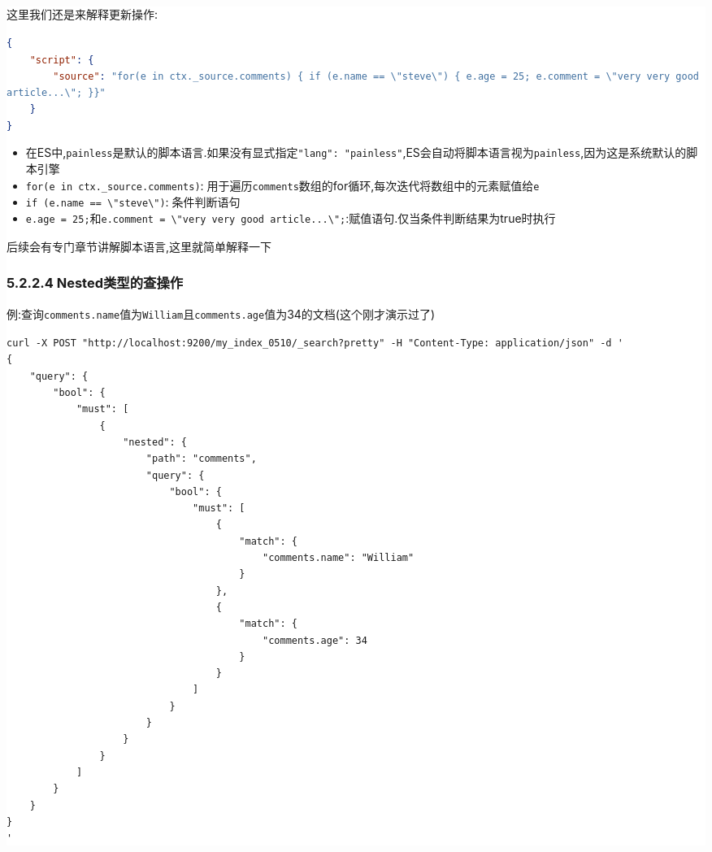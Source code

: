 
这里我们还是来解释更新操作:

```JSON
{
    "script": {
        "source": "for(e in ctx._source.comments) { if (e.name == \"steve\") { e.age = 25; e.comment = \"very very good article...\"; }}"
    }
}
```

- 在ES中,`painless`是默认的脚本语言.如果没有显式指定`"lang": "painless"`,ES会自动将脚本语言视为`painless`,因为这是系统默认的脚本引擎
- `for(e in ctx._source.comments)`: 用于遍历`comments`数组的for循环,每次迭代将数组中的元素赋值给`e`
- `if (e.name == \"steve\")`: 条件判断语句
- `e.age = 25;`和`e.comment = \"very very good article...\";`:赋值语句.仅当条件判断结果为true时执行

后续会有专门章节讲解脚本语言,这里就简单解释一下

### 5.2.2.4 Nested类型的查操作

例:查询`comments.name`值为`William`且`comments.age`值为34的文档(这个刚才演示过了)

```
curl -X POST "http://localhost:9200/my_index_0510/_search?pretty" -H "Content-Type: application/json" -d '
{
    "query": {
        "bool": {
            "must": [
                {
                    "nested": {
                        "path": "comments",
                        "query": {
                            "bool": {
                                "must": [
                                    {
                                        "match": {
                                            "comments.name": "William"
                                        }
                                    },
                                    {
                                        "match": {
                                            "comments.age": 34
                                        }
                                    }
                                ]
                            }
                        }
                    }
                }
            ]
        }
    }
}
'
```
